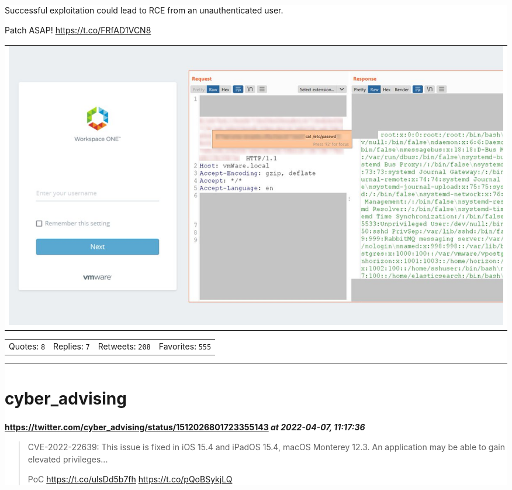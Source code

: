 Successful exploitation could lead to RCE from an unauthenticated user.

Patch ASAP! https://t.co/FRfAD1VCN8
</blockquote>

<table><tr>
<td><img src="pictures/73c3d0aa6f3ee7403458a07600a8109c6655bb444b7ed641fb358de9901a012f.jpg" alt="73c3d0aa6f3ee7403458a07600a8109c6655bb444b7ed641fb358de9901a012f.jpg"></td>
</table></tr>
<table><tr>
<td>Quotes: <code>8</code></td>
<td>Replies: <code>7</code></td>
<td>Retweets: <code>208</code></td>
<td>Favorites: <code>555</code></td>
</tr></table>

---

# cyber_advising
**https://twitter.com/cyber_advising/status/1512026801723355143 _at 2022-04-07, 11:17:36_**
<blockquote>
CVE-2022-22639: This issue is fixed in iOS 15.4 and iPadOS 15.4, macOS Monterey 12.3. An application may be able to gain elevated privileges...

PoC
https://t.co/ulsDd5b7fh https://t.co/pQoBSykjLQ
</blockquote>
